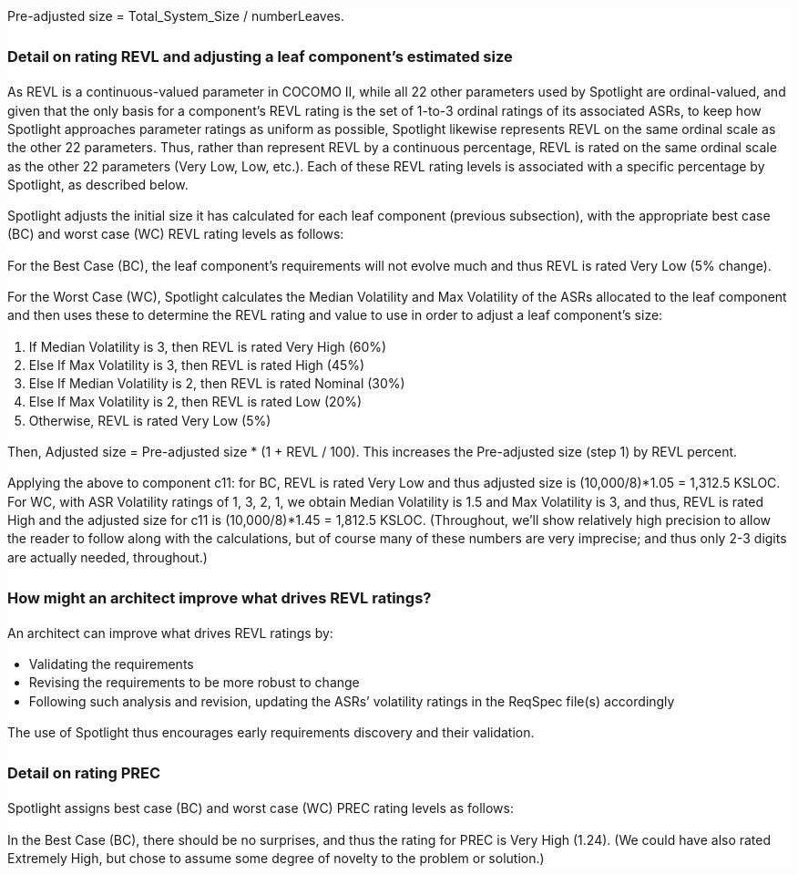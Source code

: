 Pre-adjusted size = Total_System_Size / numberLeaves.

### Detail on rating REVL and adjusting a leaf component’s estimated size

As REVL is a continuous-valued parameter in COCOMO II, while all 22 other parameters used by Spotlight are ordinal-valued, and given that the only basis for a component’s REVL rating is the set of 1-to-3 ordinal ratings of its associated ASRs, to keep how Spotlight approaches parameter ratings as uniform as possible, Spotlight likewise represents REVL on the same ordinal scale as the other 22 parameters. Thus, rather than represent REVL by a continuous percentage, REVL is rated on the same ordinal scale as the other 22 parameters (Very Low, Low, etc.). Each of these REVL rating levels is associated with a specific percentage by Spotlight, as described below. 

Spotlight adjusts the initial size it has calculated for each leaf component (previous subsection), with the appropriate best case (BC) and worst case (WC) REVL rating levels as follows:

For the Best Case (BC), the leaf component’s requirements will not evolve much and thus REVL is rated Very Low (5% change).

For the Worst Case (WC), Spotlight calculates the Median Volatility and Max Volatility of the ASRs allocated to the leaf component and then uses these to determine the REVL rating and value to use in order to adjust a leaf component’s size:
1. If Median Volatility is 3, then REVL is rated Very High (60%)
2. Else If Max Volatility is 3, then REVL is rated High (45%)
3. Else If Median Volatility is 2, then REVL is rated Nominal (30%)
4. Else If Max Volatility is 2, then REVL is rated Low (20%)
5. Otherwise, REVL is rated Very Low (5%)

Then, Adjusted size = Pre-adjusted size * (1 + REVL / 100). This increases the Pre-adjusted size (step 1) by REVL percent.

Applying the above to component c11: for BC, REVL is rated Very Low and thus adjusted size is (10,000/8)*1.05 = 1,312.5 KSLOC. For WC, with ASR Volatility ratings of 1, 3, 2, 1, we obtain Median Volatility is 1.5 and Max Volatility is 3, and thus, REVL is rated High and the adjusted size for c11 is (10,000/8)*1.45 = 1,812.5 KSLOC. (Throughout, we’ll show relatively high precision to allow the reader to follow along with the calculations, but of course many of these numbers are very imprecise; and thus only 2-3 digits are actually needed, throughout.)

### How might an architect improve what drives REVL ratings?

An architect can improve what drives REVL ratings by:
* Validating the requirements
* Revising the requirements to be more robust to change
* Following such analysis and revision, updating the ASRs’ volatility ratings in the ReqSpec file(s) accordingly

The use of Spotlight thus encourages early requirements discovery and their validation.

### Detail on rating PREC

Spotlight assigns best case (BC) and worst case (WC) PREC rating levels as follows:

In the Best Case (BC), there should be no surprises, and thus the rating for PREC is Very High (1.24). (We could have also rated Extremely High, but chose to assume some degree of novelty to the problem or solution.)
